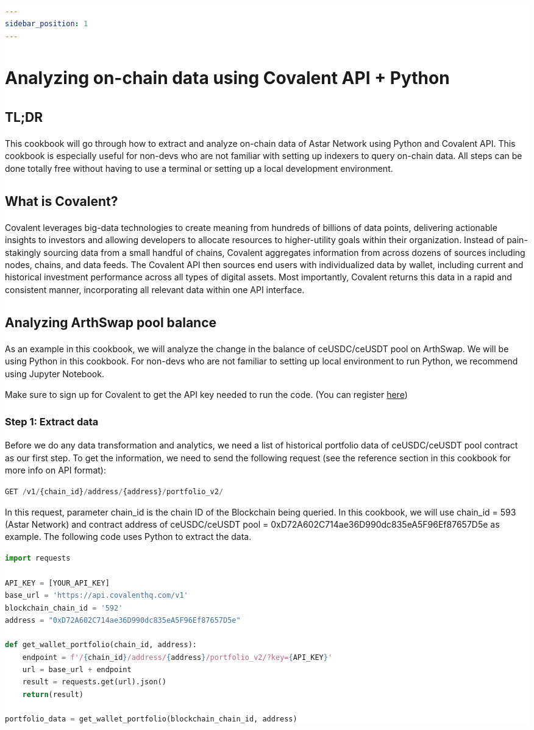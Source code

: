 ```yaml
---
sidebar_position: 1
---
```


# Analyzing on-chain data using Covalent API + Python

## TL;DR

This cookbook will go through how to extract and analyze on-chain data of Astar Network using Python and Covalent API. This cookbook is especially useful for non-devs who are not familiar with setting up indexers to query on-chain data. All steps can be done totally free without having to use a terminal or setting up a local development environment.

## What is Covalent?

Covalent leverages big-data technologies to create meaning from hundreds of billions of data points, delivering actionable insights to investors and allowing developers to allocate resources to higher-utility goals within their organization. Instead of pain-stakingly sourcing data from a small handful of chains, Covalent aggregates information from across dozens of sources including nodes, chains, and data feeds. The Covalent API then sources end users with individualized data by wallet, including current and historical investment performance across all types of digital assets. Most importantly, Covalent returns this data in a rapid and consistent manner, incorporating all relevant data within one API interface.

## Analyzing ArthSwap pool balance

As an example in this cookbook, we will analyze the change in the balance of ceUSDC/ceUSDT pool on ArthSwap. We will be using Python in this cookbook. For non-devs who are not familiar to setting up local environment to run Python, we recommend using Jupyter Notebook.

Make sure to sign up for Covalent to get the API key needed to run the code. (You can register [here](https://www.covalenthq.com/))

### Step 1: Extract data

Before we do any data transformation and analytics, we need a list of historical portfolio data of ceUSDC/ceUSDT pool contract as our first step. To get the information, we need to send the following request (see the reference section in this cookbook for more info on API format):

```python
GET /v1/{chain_id}/address/{address}/portfolio_v2/
```

In this request, parameter chain_id is the chain ID of the Blockchain being queried. In this cookbook, we will use chain_id = 593 (Astar Network) and contract address of ceUSDC/ceUSDT pool = 0xD72A602C714ae36D990dc835eA5F96Ef87657D5e as example. The following code uses Python to extract the data.

```python
import requests

API_KEY = [YOUR_API_KEY]
base_url = 'https://api.covalenthq.com/v1'
blockchain_chain_id = '592'
address = "0xD72A602C714ae36D990dc835eA5F96Ef87657D5e"

def get_wallet_portfolio(chain_id, address):
    endpoint = f'/{chain_id}/address/{address}/portfolio_v2/?key={API_KEY}'
    url = base_url + endpoint
    result = requests.get(url).json()
    return(result)

portfolio_data = get_wallet_portfolio(blockchain_chain_id, address)
```